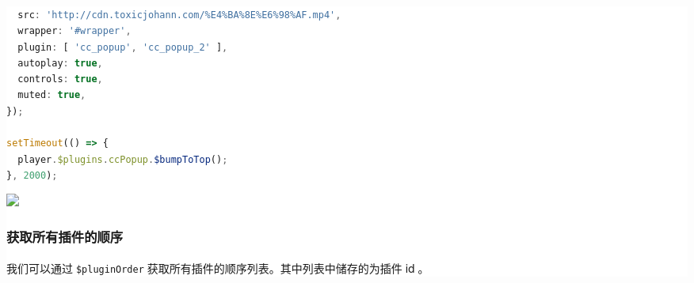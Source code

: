 ```javascript
  src: 'http://cdn.toxicjohann.com/%E4%BA%8E%E6%98%AF.mp4',
  wrapper: '#wrapper',
  plugin: [ 'cc_popup', 'cc_popup_2' ],
  autoplay: true,
  controls: true,
  muted: true,
});

setTimeout(() => {
  player.$plugins.ccPopup.$bumpToTop();
}, 2000);
```

![](https://ws4.sinaimg.cn/large/006tNc79gy1fnptiumn3vg30o60cwu0x.gif)

### 获取所有插件的顺序

我们可以通过 `$pluginOrder` 获取所有插件的顺序列表。其中列表中储存的为插件 id 。